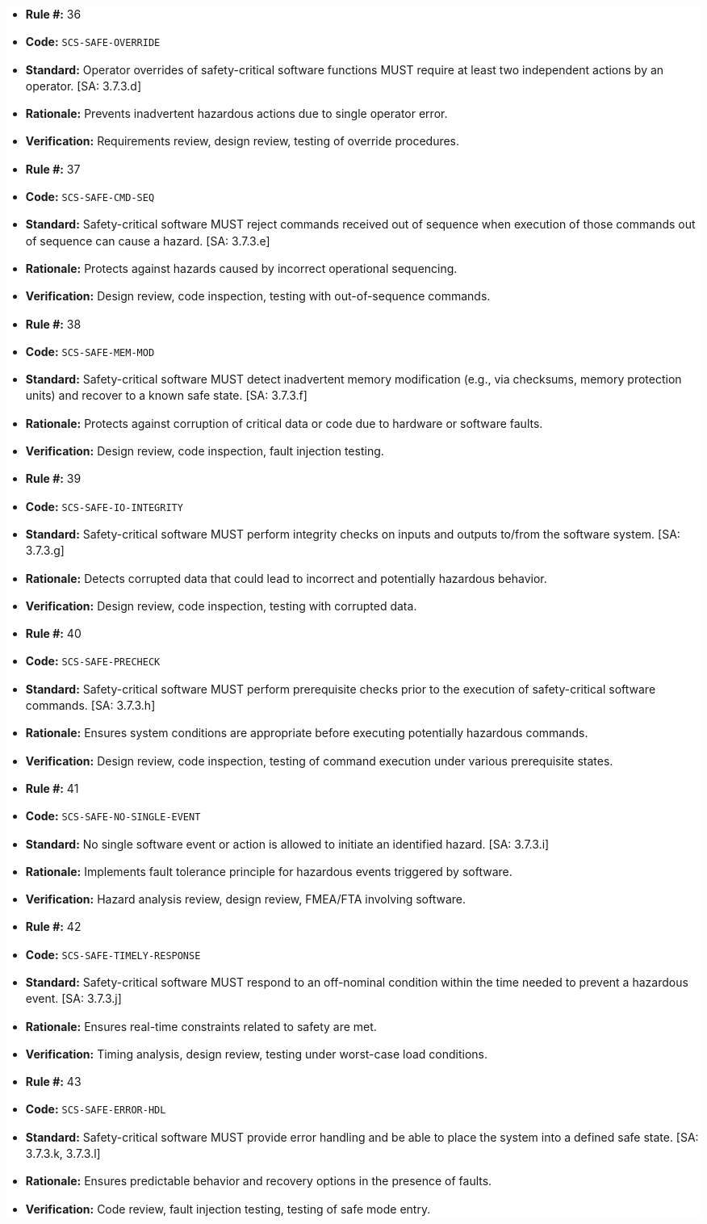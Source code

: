 *   **Rule #:** 36
*   **Code:** `SCS-SAFE-OVERRIDE`
*   **Standard:** Operator overrides of safety-critical software functions MUST require at least two independent actions by an operator. [SA: 3.7.3.d]
*   **Rationale:** Prevents inadvertent hazardous actions due to single operator error.
*   **Verification:** Requirements review, design review, testing of override procedures.

*   **Rule #:** 37
*   **Code:** `SCS-SAFE-CMD-SEQ`
*   **Standard:** Safety-critical software MUST reject commands received out of sequence when execution of those commands out of sequence can cause a hazard. [SA: 3.7.3.e]
*   **Rationale:** Protects against hazards caused by incorrect operational sequencing.
*   **Verification:** Design review, code inspection, testing with out-of-sequence commands.

*   **Rule #:** 38
*   **Code:** `SCS-SAFE-MEM-MOD`
*   **Standard:** Safety-critical software MUST detect inadvertent memory modification (e.g., via checksums, memory protection units) and recover to a known safe state. [SA: 3.7.3.f]
*   **Rationale:** Protects against corruption of critical data or code due to hardware or software faults.
*   **Verification:** Design review, code inspection, fault injection testing.

*   **Rule #:** 39
*   **Code:** `SCS-SAFE-IO-INTEGRITY`
*   **Standard:** Safety-critical software MUST perform integrity checks on inputs and outputs to/from the software system. [SA: 3.7.3.g]
*   **Rationale:** Detects corrupted data that could lead to incorrect and potentially hazardous behavior.
*   **Verification:** Design review, code inspection, testing with corrupted data.

*   **Rule #:** 40
*   **Code:** `SCS-SAFE-PRECHECK`
*   **Standard:** Safety-critical software MUST perform prerequisite checks prior to the execution of safety-critical software commands. [SA: 3.7.3.h]
*   **Rationale:** Ensures system conditions are appropriate before executing potentially hazardous commands.
*   **Verification:** Design review, code inspection, testing of command execution under various prerequisite states.

*   **Rule #:** 41
*   **Code:** `SCS-SAFE-NO-SINGLE-EVENT`
*   **Standard:** No single software event or action is allowed to initiate an identified hazard. [SA: 3.7.3.i]
*   **Rationale:** Implements fault tolerance principle for hazardous events triggered by software.
*   **Verification:** Hazard analysis review, design review, FMEA/FTA involving software.

*   **Rule #:** 42
*   **Code:** `SCS-SAFE-TIMELY-RESPONSE`
*   **Standard:** Safety-critical software MUST respond to an off-nominal condition within the time needed to prevent a hazardous event. [SA: 3.7.3.j]
*   **Rationale:** Ensures real-time constraints related to safety are met.
*   **Verification:** Timing analysis, design review, testing under worst-case load conditions.

*   **Rule #:** 43
*   **Code:** `SCS-SAFE-ERROR-HDL`
*   **Standard:** Safety-critical software MUST provide error handling and be able to place the system into a defined safe state. [SA: 3.7.3.k, 3.7.3.l]
*   **Rationale:** Ensures predictable behavior and recovery options in the presence of faults.
*   **Verification:** Code review, fault injection testing, testing of safe mode entry.
